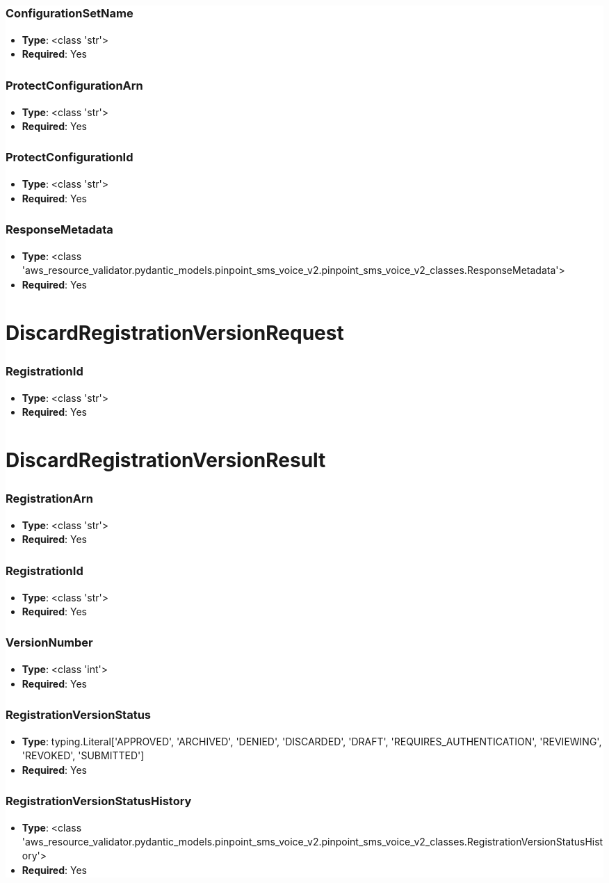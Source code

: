 ### ConfigurationSetName
- **Type**: <class 'str'>
- **Required**: Yes

### ProtectConfigurationArn
- **Type**: <class 'str'>
- **Required**: Yes

### ProtectConfigurationId
- **Type**: <class 'str'>
- **Required**: Yes

### ResponseMetadata
- **Type**: <class 'aws_resource_validator.pydantic_models.pinpoint_sms_voice_v2.pinpoint_sms_voice_v2_classes.ResponseMetadata'>
- **Required**: Yes


# DiscardRegistrationVersionRequest

### RegistrationId
- **Type**: <class 'str'>
- **Required**: Yes


# DiscardRegistrationVersionResult

### RegistrationArn
- **Type**: <class 'str'>
- **Required**: Yes

### RegistrationId
- **Type**: <class 'str'>
- **Required**: Yes

### VersionNumber
- **Type**: <class 'int'>
- **Required**: Yes

### RegistrationVersionStatus
- **Type**: typing.Literal['APPROVED', 'ARCHIVED', 'DENIED', 'DISCARDED', 'DRAFT', 'REQUIRES_AUTHENTICATION', 'REVIEWING', 'REVOKED', 'SUBMITTED']
- **Required**: Yes

### RegistrationVersionStatusHistory
- **Type**: <class 'aws_resource_validator.pydantic_models.pinpoint_sms_voice_v2.pinpoint_sms_voice_v2_classes.RegistrationVersionStatusHistory'>
- **Required**: Yes
